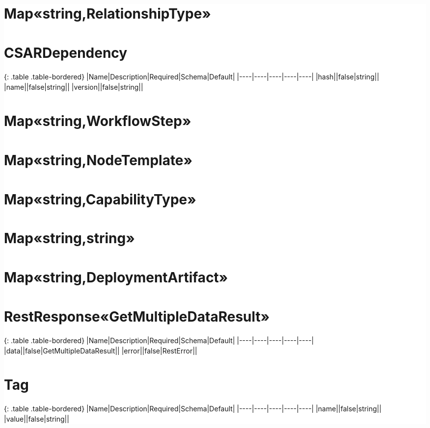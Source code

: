 
# Map«string,RelationshipType»

# CSARDependency


{: .table .table-bordered}
|Name|Description|Required|Schema|Default|
|----|----|----|----|----|
|hash||false|string||
|name||false|string||
|version||false|string||


# Map«string,WorkflowStep»

# Map«string,NodeTemplate»

# Map«string,CapabilityType»

# Map«string,string»

# Map«string,DeploymentArtifact»

# RestResponse«GetMultipleDataResult»


{: .table .table-bordered}
|Name|Description|Required|Schema|Default|
|----|----|----|----|----|
|data||false|GetMultipleDataResult||
|error||false|RestError||


# Tag


{: .table .table-bordered}
|Name|Description|Required|Schema|Default|
|----|----|----|----|----|
|name||false|string||
|value||false|string||

